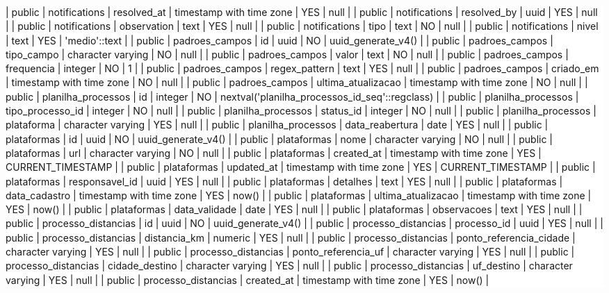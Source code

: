 | public       | notifications               | resolved_at                | timestamp with time zone | YES         | null                                           |
| public       | notifications               | resolved_by                | uuid                     | YES         | null                                           |
| public       | notifications               | observation                | text                     | YES         | null                                           |
| public       | notifications               | tipo                       | text                     | NO          | null                                           |
| public       | notifications               | nivel                      | text                     | YES         | 'medio'::text                                  |
| public       | padroes_campos              | id                         | uuid                     | NO          | uuid_generate_v4()                             |
| public       | padroes_campos              | tipo_campo                 | character varying        | NO          | null                                           |
| public       | padroes_campos              | valor                      | text                     | NO          | null                                           |
| public       | padroes_campos              | frequencia                 | integer                  | NO          | 1                                              |
| public       | padroes_campos              | regex_pattern              | text                     | YES         | null                                           |
| public       | padroes_campos              | criado_em                  | timestamp with time zone | NO          | null                                           |
| public       | padroes_campos              | ultima_atualizacao         | timestamp with time zone | NO          | null                                           |
| public       | planilha_processos          | id                         | integer                  | NO          | nextval('planilha_processos_id_seq'::regclass) |
| public       | planilha_processos          | tipo_processo_id           | integer                  | NO          | null                                           |
| public       | planilha_processos          | status_id                  | integer                  | NO          | null                                           |
| public       | planilha_processos          | plataforma                 | character varying        | YES         | null                                           |
| public       | planilha_processos          | data_reabertura            | date                     | YES         | null                                           |
| public       | plataformas                 | id                         | uuid                     | NO          | uuid_generate_v4()                             |
| public       | plataformas                 | nome                       | character varying        | NO          | null                                           |
| public       | plataformas                 | url                        | character varying        | NO          | null                                           |
| public       | plataformas                 | created_at                 | timestamp with time zone | YES         | CURRENT_TIMESTAMP                              |
| public       | plataformas                 | updated_at                 | timestamp with time zone | YES         | CURRENT_TIMESTAMP                              |
| public       | plataformas                 | responsavel_id             | uuid                     | YES         | null                                           |
| public       | plataformas                 | detalhes                   | text                     | YES         | null                                           |
| public       | plataformas                 | data_cadastro              | timestamp with time zone | YES         | now()                                          |
| public       | plataformas                 | ultima_atualizacao         | timestamp with time zone | YES         | now()                                          |
| public       | plataformas                 | data_validade              | date                     | YES         | null                                           |
| public       | plataformas                 | observacoes                | text                     | YES         | null                                           |
| public       | processo_distancias         | id                         | uuid                     | NO          | uuid_generate_v4()                             |
| public       | processo_distancias         | processo_id                | uuid                     | YES         | null                                           |
| public       | processo_distancias         | distancia_km               | numeric                  | YES         | null                                           |
| public       | processo_distancias         | ponto_referencia_cidade    | character varying        | YES         | null                                           |
| public       | processo_distancias         | ponto_referencia_uf        | character varying        | YES         | null                                           |
| public       | processo_distancias         | cidade_destino             | character varying        | YES         | null                                           |
| public       | processo_distancias         | uf_destino                 | character varying        | YES         | null                                           |
| public       | processo_distancias         | created_at                 | timestamp with time zone | YES         | now()                                          |